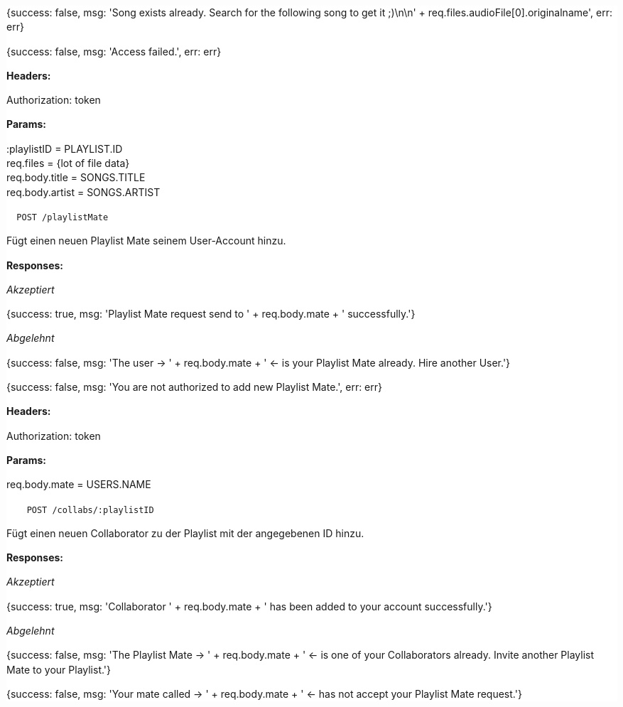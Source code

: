    {success: false, msg: 'Song exists already. Search for the following song to get it ;)\n\n' + 
   req.files.audioFile[0].originalname', err: err}

   {success: false, msg: 'Access failed.', err: err}

   **Headers:**
    
   Authorization: token
     
   **Params:**
    
   :playlistID = PLAYLIST.ID   
   req.files = {lot of file data}   
   req.body.title = SONGS.TITLE  
   req.body.artist = SONGS.ARTIST

  ```
    POST /playlistMate
  ```
   Fügt einen neuen Playlist Mate seinem User-Account hinzu.
   
   **Responses:** 
   
   _Akzeptiert_
   
   {success: true, msg: 'Playlist Mate request send to ' + req.body.mate + ' successfully.'}
   
   _Abgelehnt_
   
   {success: false, msg: 'The user -> ' + req.body.mate + ' <- is your Playlist Mate already. Hire another User.'}
   
   {success: false, msg: 'You are not authorized to add new Playlist Mate.', err: err}

   **Headers:**
    
   Authorization: token
     
   **Params:**
    
   req.body.mate = USERS.NAME
   
```
    POST /collabs/:playlistID
  ```
   Fügt einen neuen Collaborator zu der Playlist mit der angegebenen ID hinzu.
   
   **Responses:** 
   
   _Akzeptiert_
   
   {success: true, msg: 'Collaborator ' + req.body.mate + ' has been added to your account successfully.'}
   
   _Abgelehnt_
   
   {success: false, msg: 'The Playlist Mate -> ' + req.body.mate + ' <- is one of your Collaborators already.
   Invite another Playlist Mate to your Playlist.'}
   
   {success: false, msg: 'Your mate called -> ' + req.body.mate + ' <- has not accept your Playlist Mate request.'}

